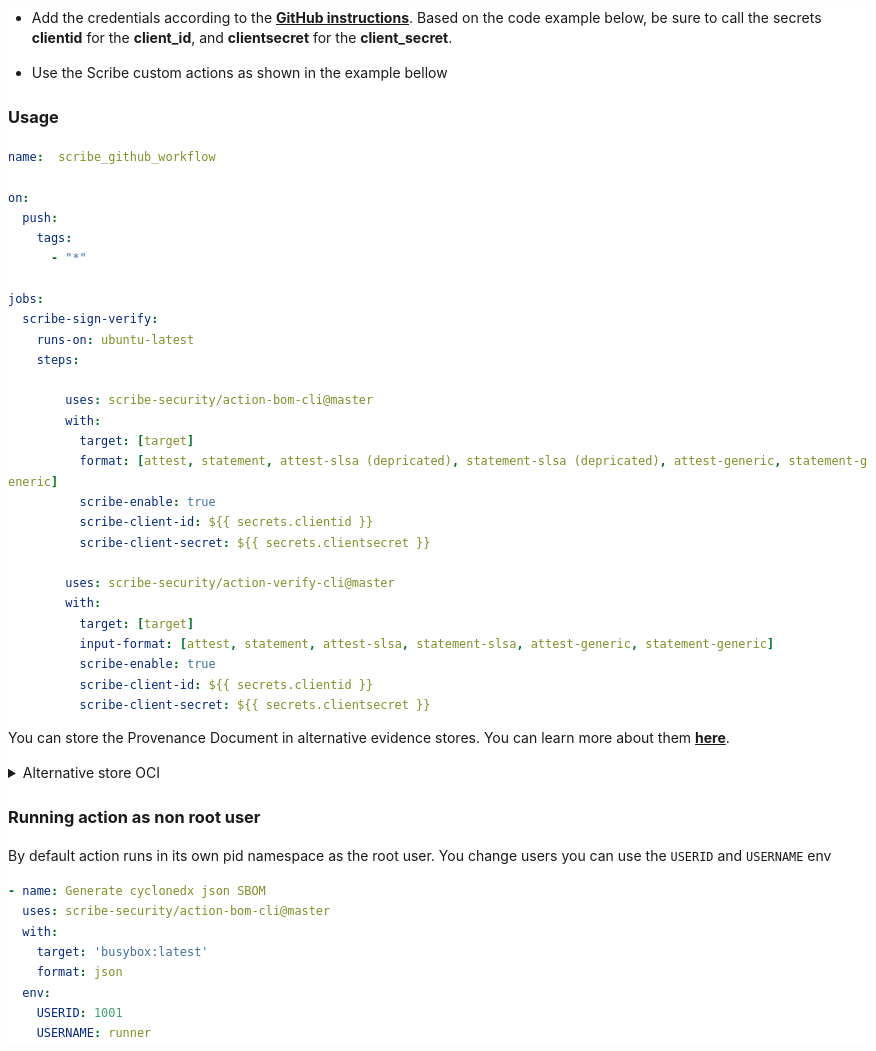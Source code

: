 * Add the credentials according to the **[GitHub instructions](https://docs.github.com/en/actions/security-guides/encrypted-secrets/ "GitHub Instructions")**. Based on the code example below, be sure to call the secrets **clientid** for the **client_id**, and **clientsecret** for the **client_secret**.

* Use the Scribe custom actions as shown in the example bellow

### Usage

```yaml
name:  scribe_github_workflow

on: 
  push:
    tags:
      - "*"

jobs:
  scribe-sign-verify:
    runs-on: ubuntu-latest
    steps:

        uses: scribe-security/action-bom-cli@master
        with:
          target: [target]
          format: [attest, statement, attest-slsa (depricated), statement-slsa (depricated), attest-generic, statement-generic]
          scribe-enable: true
          scribe-client-id: ${{ secrets.clientid }}
          scribe-client-secret: ${{ secrets.clientsecret }}

        uses: scribe-security/action-verify-cli@master
        with:
          target: [target]
          input-format: [attest, statement, attest-slsa, statement-slsa, attest-generic, statement-generic]
          scribe-enable: true
          scribe-client-id: ${{ secrets.clientid }}
          scribe-client-secret: ${{ secrets.clientsecret }}
```
You can store the Provenance Document in alternative evidence stores. You can learn more about them **[here](../../../other-evidence-stores)**.


<details><summary> Alternative store OCI </summary></details>

### Running action as non root user
By default action runs in its own pid namespace as the root user.
You change users you can use the `USERID` and `USERNAME` env

```YAML
- name: Generate cyclonedx json SBOM
  uses: scribe-security/action-bom-cli@master
  with:
    target: 'busybox:latest'
    format: json
  env:
    USERID: 1001
    USERNAME: runner
``` 
